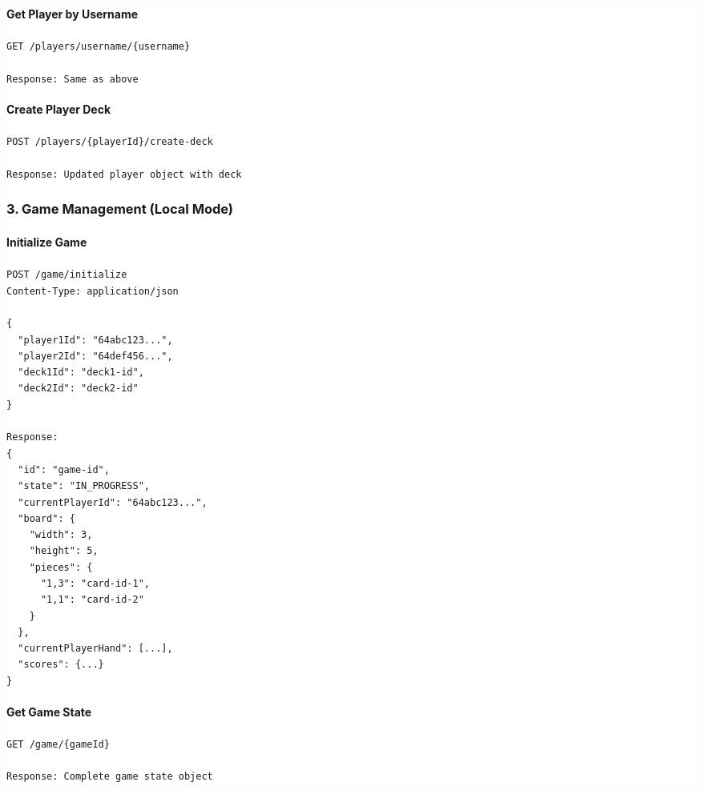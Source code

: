 #### Get Player by Username
```http
GET /players/username/{username}

Response: Same as above
```

#### Create Player Deck
```http
POST /players/{playerId}/create-deck

Response: Updated player object with deck
```

### 3. Game Management (Local Mode)

#### Initialize Game
```http
POST /game/initialize
Content-Type: application/json

{
  "player1Id": "64abc123...",
  "player2Id": "64def456...",
  "deck1Id": "deck1-id",
  "deck2Id": "deck2-id"
}

Response:
{
  "id": "game-id",
  "state": "IN_PROGRESS",
  "currentPlayerId": "64abc123...",
  "board": {
    "width": 3,
    "height": 5,
    "pieces": {
      "1,3": "card-id-1",
      "1,1": "card-id-2"
    }
  },
  "currentPlayerHand": [...],
  "scores": {...}
}
```

#### Get Game State
```http
GET /game/{gameId}

Response: Complete game state object
```
